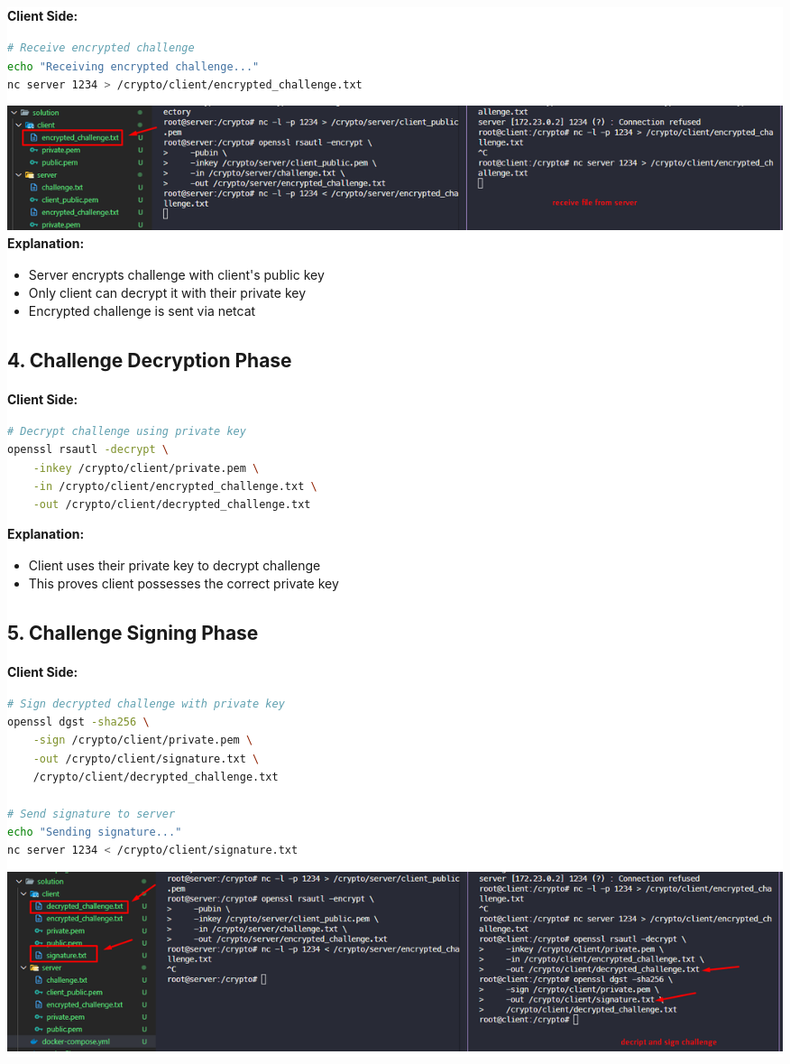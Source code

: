 **Client Side:**
```bash
# Receive encrypted challenge
echo "Receiving encrypted challenge..."
nc server 1234 > /crypto/client/encrypted_challenge.txt
```
![](./image/Screenshot_6.png)
**Explanation:**
- Server encrypts challenge with client's public key
- Only client can decrypt it with their private key
- Encrypted challenge is sent via netcat

## 4. Challenge Decryption Phase

**Client Side:**
```bash
# Decrypt challenge using private key
openssl rsautl -decrypt \
    -inkey /crypto/client/private.pem \
    -in /crypto/client/encrypted_challenge.txt \
    -out /crypto/client/decrypted_challenge.txt
```
**Explanation:**
- Client uses their private key to decrypt challenge
- This proves client possesses the correct private key

## 5. Challenge Signing Phase

**Client Side:**
```bash
# Sign decrypted challenge with private key
openssl dgst -sha256 \
    -sign /crypto/client/private.pem \
    -out /crypto/client/signature.txt \
    /crypto/client/decrypted_challenge.txt

# Send signature to server
echo "Sending signature..."
nc server 1234 < /crypto/client/signature.txt
```
![](./image/Screenshot_7.png)
